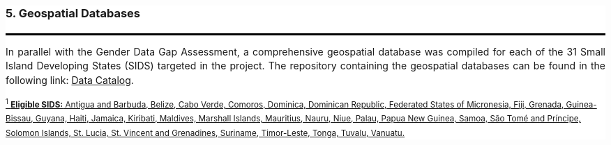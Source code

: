 

<h3 id="geospatial-databases">5.	Geospatial Databases</h3>
<hr style="height: 3px; background-color: black; border: none;">
<p align="justify"> 
  In parallel with the Gender Data Gap Assessment, a comprehensive geospatial database was compiled for each of the 31 Small Island Developing States (SIDS) targeted in the project. The repository containing the geospatial databases can be found in the following link: 
  <a href="https://datacatalog.worldbank.org/search/collections/genderspatial" target="_blank">Data Catalog</a>.
</p>

    
  <small><a href="#ref1" id="footnote1"><sup>1</sup> **Eligible SIDS:**
Antigua and Barbuda, Belize, Cabo Verde, Comoros, Dominica, Dominican Republic, Federated States of Micronesia, Fiji, Grenada, Guinea-Bissau, Guyana, Haiti, Jamaica, Kiribati, Maldives, Marshall Islands, Mauritius, Nauru, Niue, Palau, Papua New Guinea, Samoa, São Tomé and Príncipe, Solomon Islands, St. Lucia, St. Vincent and Grenadines, Suriname, Timor-Leste, Tonga, Tuvalu, Vanuatu.</a></small>
</p>


